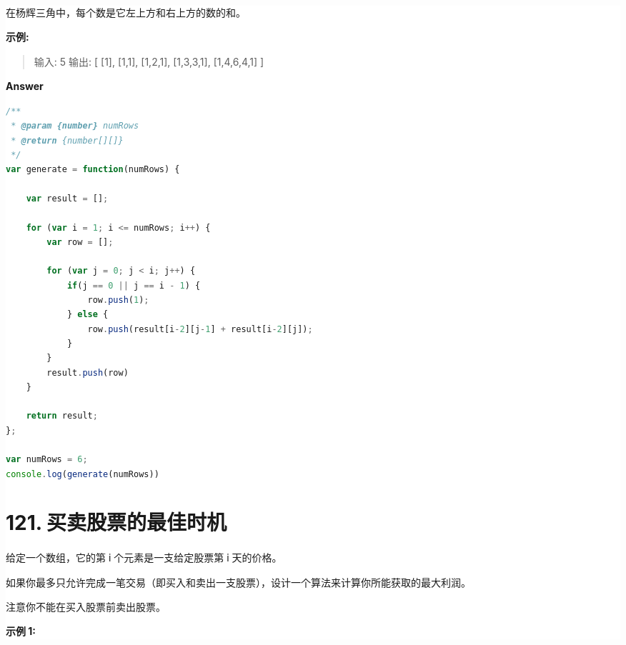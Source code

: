 在杨辉三角中，每个数是它左上方和右上方的数的和。

**示例:**

> 输入: 5
> 输出:
[
     [1],
    [1,1],
   [1,2,1],
  [1,3,3,1],
 [1,4,6,4,1]
]

**Answer**

```js
/**
 * @param {number} numRows
 * @return {number[][]}
 */
var generate = function(numRows) {

    var result = [];

    for (var i = 1; i <= numRows; i++) {
        var row = [];

        for (var j = 0; j < i; j++) {
            if(j == 0 || j == i - 1) {
                row.push(1);
            } else {
                row.push(result[i-2][j-1] + result[i-2][j]);
            }
        }
        result.push(row)
    }

    return result;
};

var numRows = 6;
console.log(generate(numRows))
```

# 121. 买卖股票的最佳时机

给定一个数组，它的第 i 个元素是一支给定股票第 i 天的价格。

如果你最多只允许完成一笔交易（即买入和卖出一支股票），设计一个算法来计算你所能获取的最大利润。

注意你不能在买入股票前卖出股票。

**示例 1:**
